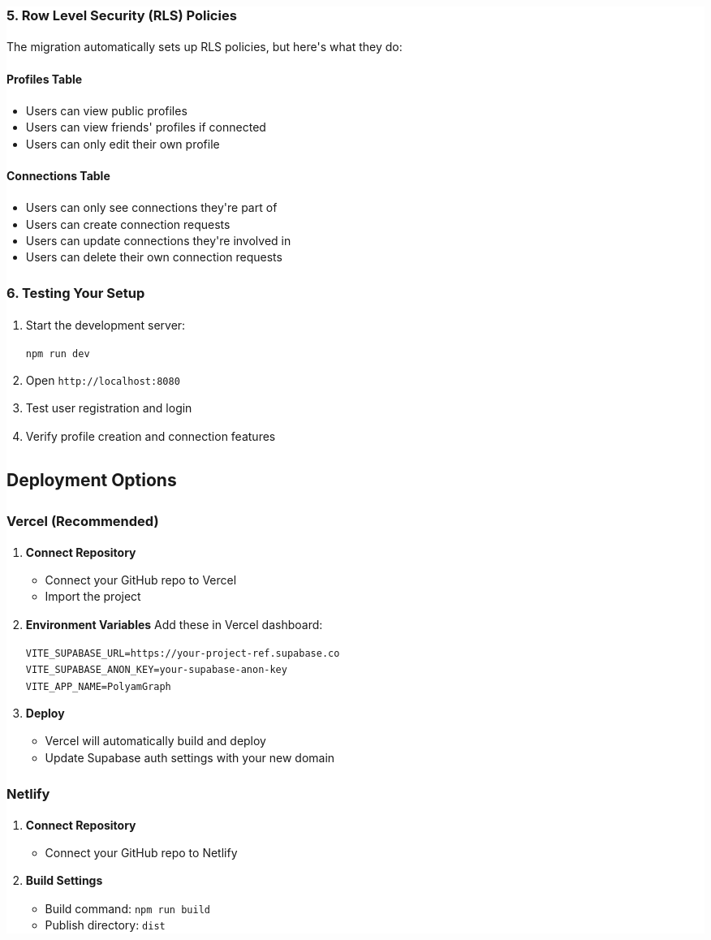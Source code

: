 ### 5. Row Level Security (RLS) Policies

The migration automatically sets up RLS policies, but here's what they do:

#### Profiles Table
- Users can view public profiles
- Users can view friends' profiles if connected
- Users can only edit their own profile

#### Connections Table
- Users can only see connections they're part of
- Users can create connection requests
- Users can update connections they're involved in
- Users can delete their own connection requests

### 6. Testing Your Setup

1. Start the development server:
   ```bash
   npm run dev
   ```

2. Open `http://localhost:8080`

3. Test user registration and login

4. Verify profile creation and connection features

## Deployment Options

### Vercel (Recommended)

1. **Connect Repository**
   - Connect your GitHub repo to Vercel
   - Import the project

2. **Environment Variables**
   Add these in Vercel dashboard:
   ```
   VITE_SUPABASE_URL=https://your-project-ref.supabase.co
   VITE_SUPABASE_ANON_KEY=your-supabase-anon-key
   VITE_APP_NAME=PolyamGraph
   ```

3. **Deploy**
   - Vercel will automatically build and deploy
   - Update Supabase auth settings with your new domain

### Netlify

1. **Connect Repository**
   - Connect your GitHub repo to Netlify

2. **Build Settings**
   - Build command: `npm run build`
   - Publish directory: `dist`
